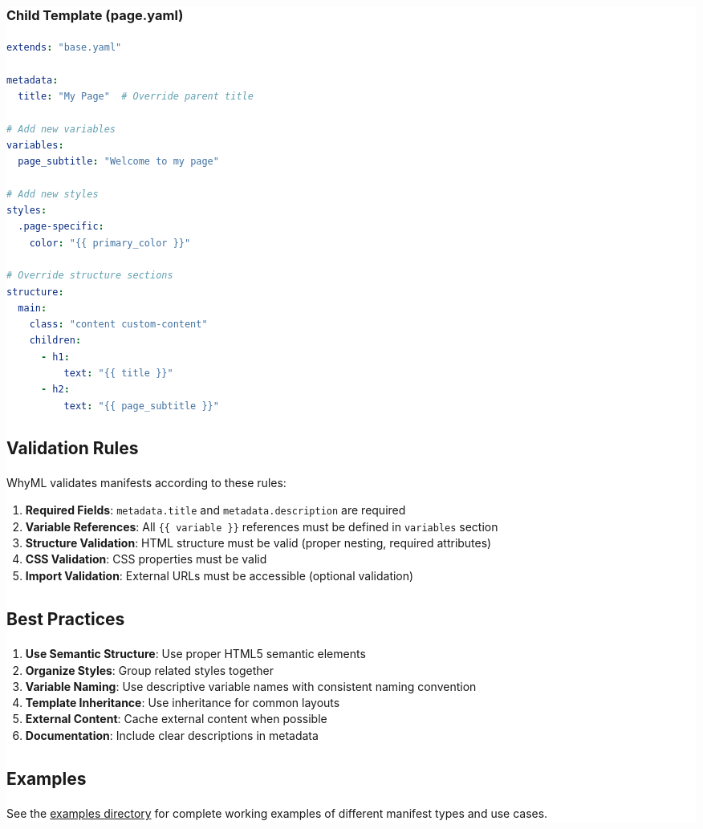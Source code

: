 ### Child Template (page.yaml)
```yaml
extends: "base.yaml"

metadata:
  title: "My Page"  # Override parent title
  
# Add new variables
variables:
  page_subtitle: "Welcome to my page"
  
# Add new styles
styles:
  .page-specific:
    color: "{{ primary_color }}"
    
# Override structure sections
structure:
  main:
    class: "content custom-content"
    children:
      - h1:
          text: "{{ title }}"
      - h2:
          text: "{{ page_subtitle }}"
```

## Validation Rules

WhyML validates manifests according to these rules:

1. **Required Fields**: `metadata.title` and `metadata.description` are required
2. **Variable References**: All `{{ variable }}` references must be defined in `variables` section
3. **Structure Validation**: HTML structure must be valid (proper nesting, required attributes)
4. **CSS Validation**: CSS properties must be valid
5. **Import Validation**: External URLs must be accessible (optional validation)

## Best Practices

1. **Use Semantic Structure**: Use proper HTML5 semantic elements
2. **Organize Styles**: Group related styles together
3. **Variable Naming**: Use descriptive variable names with consistent naming convention
4. **Template Inheritance**: Use inheritance for common layouts
5. **External Content**: Cache external content when possible
6. **Documentation**: Include clear descriptions in metadata

## Examples

See the [examples directory](../examples/) for complete working examples of different manifest types and use cases.
